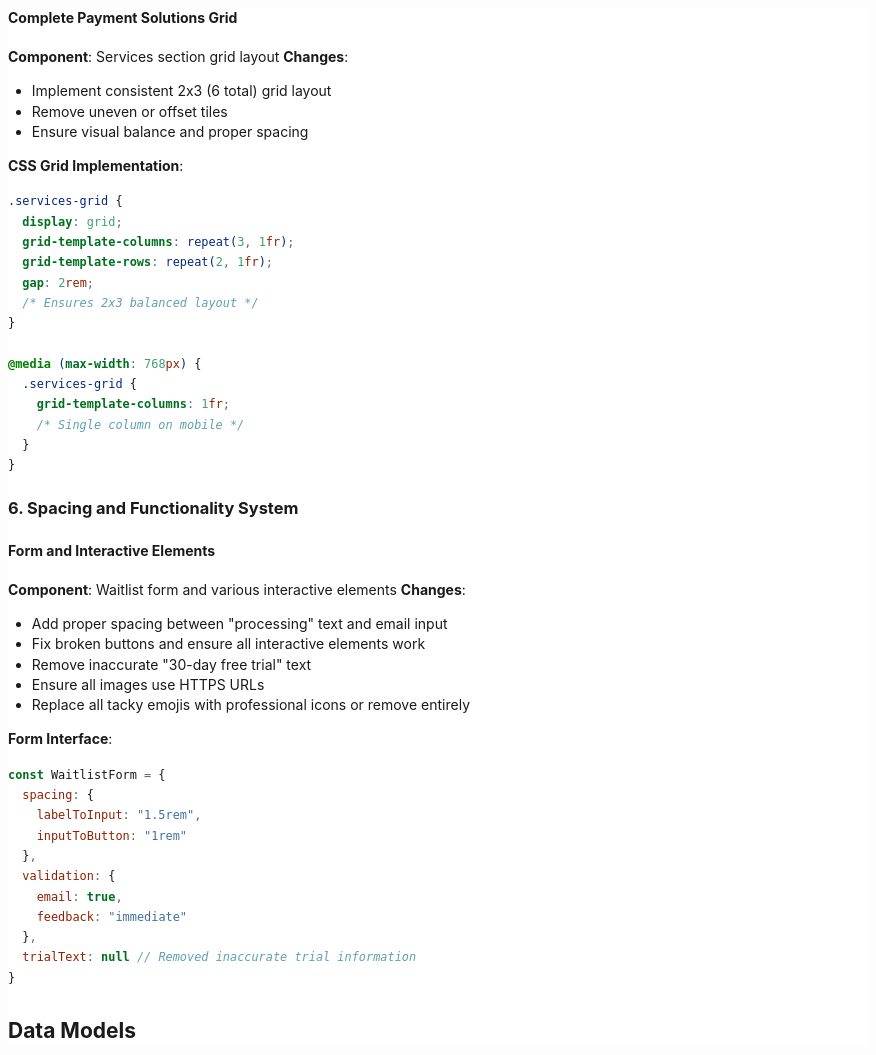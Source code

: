 #### Complete Payment Solutions Grid
**Component**: Services section grid layout
**Changes**:
- Implement consistent 2x3 (6 total) grid layout
- Remove uneven or offset tiles
- Ensure visual balance and proper spacing

**CSS Grid Implementation**:
```css
.services-grid {
  display: grid;
  grid-template-columns: repeat(3, 1fr);
  grid-template-rows: repeat(2, 1fr);
  gap: 2rem;
  /* Ensures 2x3 balanced layout */
}

@media (max-width: 768px) {
  .services-grid {
    grid-template-columns: 1fr;
    /* Single column on mobile */
  }
}
```

### 6. Spacing and Functionality System

#### Form and Interactive Elements
**Component**: Waitlist form and various interactive elements
**Changes**:
- Add proper spacing between "processing" text and email input
- Fix broken buttons and ensure all interactive elements work
- Remove inaccurate "30-day free trial" text
- Ensure all images use HTTPS URLs
- Replace all tacky emojis with professional icons or remove entirely

**Form Interface**:
```jsx
const WaitlistForm = {
  spacing: {
    labelToInput: "1.5rem",
    inputToButton: "1rem"
  },
  validation: {
    email: true,
    feedback: "immediate"
  },
  trialText: null // Removed inaccurate trial information
}
```

## Data Models
